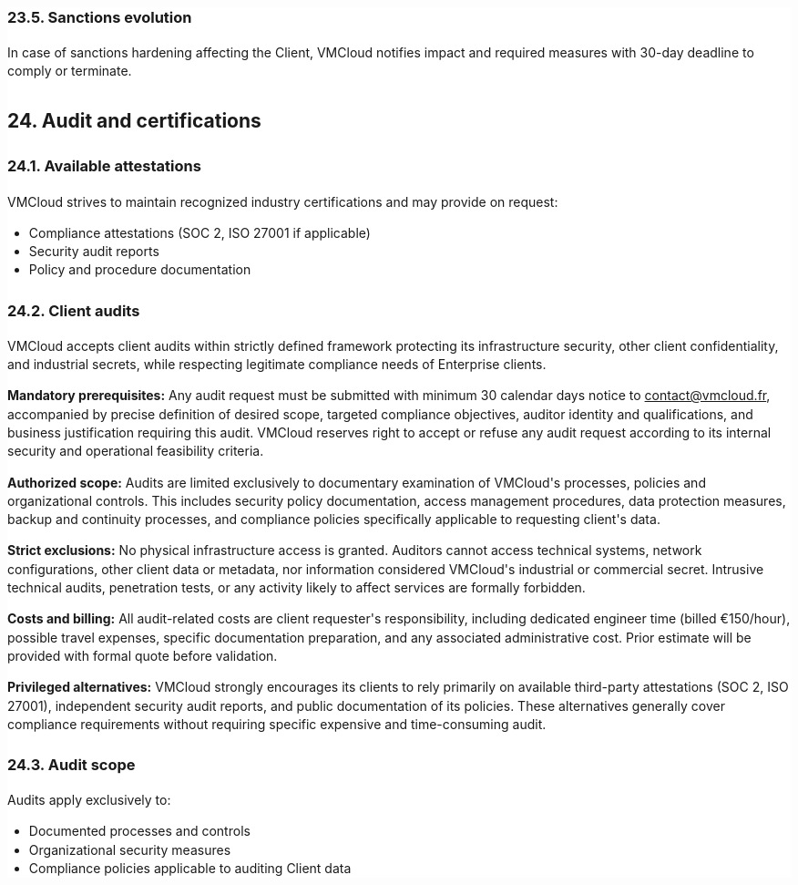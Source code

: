 ### 23.5. Sanctions evolution

In case of sanctions hardening affecting the Client, VMCloud notifies impact and required measures with 30-day deadline to comply or terminate.

## 24. Audit and certifications

### 24.1. Available attestations

VMCloud strives to maintain recognized industry certifications and may provide on request:
- Compliance attestations (SOC 2, ISO 27001 if applicable)
- Security audit reports
- Policy and procedure documentation

### 24.2. Client audits

VMCloud accepts client audits within strictly defined framework protecting its infrastructure security, other client confidentiality, and industrial secrets, while respecting legitimate compliance needs of Enterprise clients.

**Mandatory prerequisites:** Any audit request must be submitted with minimum 30 calendar days notice to contact@vmcloud.fr, accompanied by precise definition of desired scope, targeted compliance objectives, auditor identity and qualifications, and business justification requiring this audit. VMCloud reserves right to accept or refuse any audit request according to its internal security and operational feasibility criteria.

**Authorized scope:** Audits are limited exclusively to documentary examination of VMCloud's processes, policies and organizational controls. This includes security policy documentation, access management procedures, data protection measures, backup and continuity processes, and compliance policies specifically applicable to requesting client's data.

**Strict exclusions:** No physical infrastructure access is granted. Auditors cannot access technical systems, network configurations, other client data or metadata, nor information considered VMCloud's industrial or commercial secret. Intrusive technical audits, penetration tests, or any activity likely to affect services are formally forbidden.

**Costs and billing:** All audit-related costs are client requester's responsibility, including dedicated engineer time (billed €150/hour), possible travel expenses, specific documentation preparation, and any associated administrative cost. Prior estimate will be provided with formal quote before validation.

**Privileged alternatives:** VMCloud strongly encourages its clients to rely primarily on available third-party attestations (SOC 2, ISO 27001), independent security audit reports, and public documentation of its policies. These alternatives generally cover compliance requirements without requiring specific expensive and time-consuming audit.

### 24.3. Audit scope

Audits apply exclusively to:
- Documented processes and controls
- Organizational security measures
- Compliance policies applicable to auditing Client data
